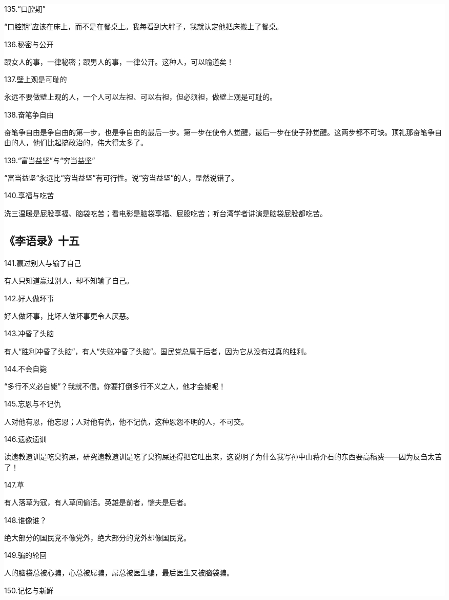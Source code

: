 135.“口腔期”

“口腔期”应该在床上，而不是在餐桌上。我每看到大胖子，我就认定他把床搬上了餐桌。

136.秘密与公开

跟女人的事，一律秘密；跟男人的事，一律公开。这种人，可以喻道矣！

137.壁上观是可耻的

永远不要做壁上观的人，一个人可以左袒、可以右袒，但必须袒，做壁上观是可耻的。

138.奋笔争自由

奋笔争自由是争自由的第一步，也是争自由的最后一步。第一步在使令人觉醒，最后一步在使子孙觉醒。这两步都不可缺。顶礼那奋笔争自由的人，他们比起搞政治的，伟大得太多了。

139.“富当益坚”与“穷当益坚”

“富当益坚“永远比“穷当益坚”有可行性。说“穷当益坚”的人，显然说错了。

140.享福与吃苦

洗三温暖是屁股享福、脑袋吃苦；看电影是脑袋享福、屁股吃苦；听台湾学者讲演是脑袋屁股都吃苦。



## 《李语录》十五

141.赢过别人与输了自己

有人只知道赢过别人，却不知输了自己。

142.好人做坏事

好人做坏事，比坏人做坏事更令人厌恶。

143.冲昏了头脑

有人“胜利冲昏了头脑”，有人“失败冲昏了头脑”。国民党总属于后者，因为它从没有过真的胜利。

144.不会自毙

“多行不义必自毙”？我就不信。你要打倒多行不义之人，他才会毙呢！

145.忘恩与不记仇

人对他有恩，他忘恩；人对他有仇，他不记仇，这种恩怨不明的人，不可交。

146.遗教遗训

读遗教遗训是吃臭狗屎，研究遗教遗训是吃了臭狗屎还得把它吐出来，这说明了为什么我写孙中山蒋介石的东西要高稿费——因为反刍太苦了！

147.草

有人落草为寇，有人草间偷活。英雄是前者，懦夫是后者。

148.谁像谁？

绝大部分的国民党不像党外，绝大部分的党外却像国民党。

149.骗的轮回

人的脑袋总被心骗，心总被屌骗，屌总被医生骗，最后医生又被脑袋骗。

150.记忆与新鲜
